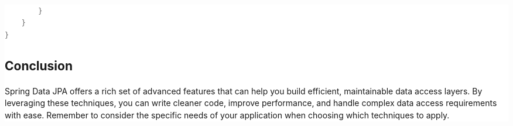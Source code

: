 ```java
        }
    }
}
```

## Conclusion

Spring Data JPA offers a rich set of advanced features that can help you build efficient, maintainable data access layers. By leveraging these techniques, you can write cleaner code, improve performance, and handle complex data access requirements with ease. Remember to consider the specific needs of your application when choosing which techniques to apply.